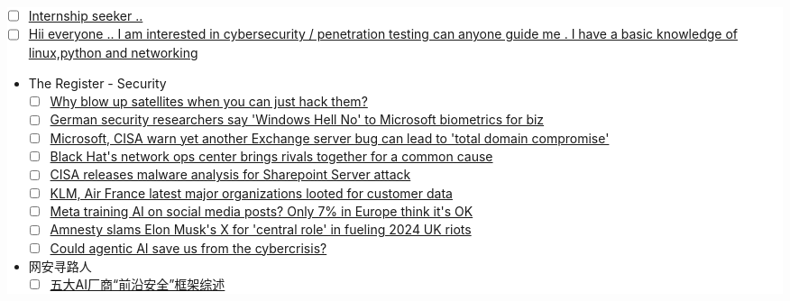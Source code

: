   - [ ] [Internship seeker ..](https://www.reddit.com/r/netsecstudents/comments/1mjskqi/internship_seeker/)
  - [ ] [Hii everyone .. I am interested in cybersecurity / penetration testing can anyone guide me . I have a basic knowledge of linux,python and networking](https://www.reddit.com/r/netsecstudents/comments/1mk0qwy/hii_everyone_i_am_interested_in_cybersecurity/)
- The Register - Security
  - [ ] [Why blow up satellites when you can just hack them?](https://go.theregister.com/feed/www.theregister.com/2025/08/07/balck_hat_satellites/)
  - [ ] [German security researchers say 'Windows Hell No' to Microsoft biometrics for biz](https://go.theregister.com/feed/www.theregister.com/2025/08/07/windows_hello_hell_no/)
  - [ ] [Microsoft, CISA warn yet another Exchange server bug can lead to 'total domain compromise'](https://go.theregister.com/feed/www.theregister.com/2025/08/07/microsoft_cisa_warn_yet_another/)
  - [ ] [Black Hat's network ops center brings rivals together for a common cause](https://go.theregister.com/feed/www.theregister.com/2025/08/07/black_hat_noc_behind_the_scenes/)
  - [ ] [CISA releases malware analysis for Sharepoint Server attack](https://go.theregister.com/feed/www.theregister.com/2025/08/07/cisa_releases_malware_analysis/)
  - [ ] [KLM, Air France latest major organizations looted for customer data](https://go.theregister.com/feed/www.theregister.com/2025/08/07/klm_air_france_latest_major/)
  - [ ] [Meta training AI on social media posts? Only 7% in Europe think it's OK](https://go.theregister.com/feed/www.theregister.com/2025/08/07/meta_training_ai_on_social/)
  - [ ] [Amnesty slams Elon Musk's X for 'central role' in fueling 2024 UK riots](https://go.theregister.com/feed/www.theregister.com/2025/08/07/amnesty_x_uk_riots/)
  - [ ] [Could agentic AI save us from the cybercrisis?](https://go.theregister.com/feed/www.theregister.com/2025/08/07/could_agentic_ai_save/)
- 网安寻路人
  - [ ] [五大AI厂商“前沿安全”框架综述](https://mp.weixin.qq.com/s?__biz=MzIxODM0NDU4MQ==&mid=2247507452&idx=1&sn=4a9885836d8331ee03c51704a5c031dc)
